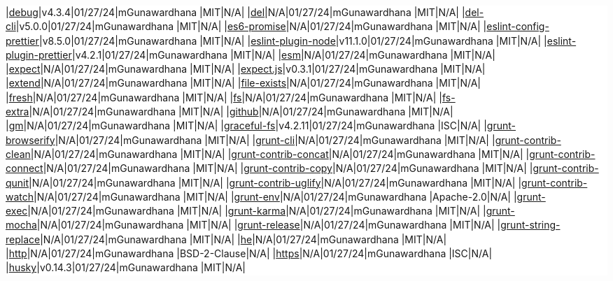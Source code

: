 |[debug](https://www.npmjs.com/debug)|v4.3.4|01/27/24|mGunawardhana |MIT|N/A|
|[del](https://www.npmjs.com/del)|N/A|01/27/24|mGunawardhana |MIT|N/A|
|[del-cli](https://www.npmjs.com/del-cli)|v5.0.0|01/27/24|mGunawardhana |MIT|N/A|
|[es6-promise](https://www.npmjs.com/es6-promise)|N/A|01/27/24|mGunawardhana |MIT|N/A|
|[eslint-config-prettier](https://www.npmjs.com/eslint-config-prettier)|v8.5.0|01/27/24|mGunawardhana |MIT|N/A|
|[eslint-plugin-node](https://www.npmjs.com/eslint-plugin-node)|v11.1.0|01/27/24|mGunawardhana |MIT|N/A|
|[eslint-plugin-prettier](https://www.npmjs.com/eslint-plugin-prettier)|v4.2.1|01/27/24|mGunawardhana |MIT|N/A|
|[esm](https://www.npmjs.com/esm)|N/A|01/27/24|mGunawardhana |MIT|N/A|
|[expect](https://www.npmjs.com/expect)|N/A|01/27/24|mGunawardhana |MIT|N/A|
|[expect.js](https://www.npmjs.com/expect.js)|v0.3.1|01/27/24|mGunawardhana |MIT|N/A|
|[extend](https://www.npmjs.com/extend)|N/A|01/27/24|mGunawardhana |MIT|N/A|
|[file-exists](https://www.npmjs.com/file-exists)|N/A|01/27/24|mGunawardhana |MIT|N/A|
|[fresh](https://www.npmjs.com/fresh)|N/A|01/27/24|mGunawardhana |MIT|N/A|
|[fs](https://www.npmjs.com/fs)|N/A|01/27/24|mGunawardhana |MIT|N/A|
|[fs-extra](https://www.npmjs.com/fs-extra)|N/A|01/27/24|mGunawardhana |MIT|N/A|
|[github](https://www.npmjs.com/github)|N/A|01/27/24|mGunawardhana |MIT|N/A|
|[gm](https://www.npmjs.com/gm)|N/A|01/27/24|mGunawardhana |MIT|N/A|
|[graceful-fs](https://www.npmjs.com/graceful-fs)|v4.2.11|01/27/24|mGunawardhana |ISC|N/A|
|[grunt-browserify](https://www.npmjs.com/grunt-browserify)|N/A|01/27/24|mGunawardhana |MIT|N/A|
|[grunt-cli](https://www.npmjs.com/grunt-cli)|N/A|01/27/24|mGunawardhana |MIT|N/A|
|[grunt-contrib-clean](https://www.npmjs.com/grunt-contrib-clean)|N/A|01/27/24|mGunawardhana |MIT|N/A|
|[grunt-contrib-concat](https://www.npmjs.com/grunt-contrib-concat)|N/A|01/27/24|mGunawardhana |MIT|N/A|
|[grunt-contrib-connect](https://www.npmjs.com/grunt-contrib-connect)|N/A|01/27/24|mGunawardhana |MIT|N/A|
|[grunt-contrib-copy](https://www.npmjs.com/grunt-contrib-copy)|N/A|01/27/24|mGunawardhana |MIT|N/A|
|[grunt-contrib-qunit](https://www.npmjs.com/grunt-contrib-qunit)|N/A|01/27/24|mGunawardhana |MIT|N/A|
|[grunt-contrib-uglify](https://www.npmjs.com/grunt-contrib-uglify)|N/A|01/27/24|mGunawardhana |MIT|N/A|
|[grunt-contrib-watch](https://www.npmjs.com/grunt-contrib-watch)|N/A|01/27/24|mGunawardhana |MIT|N/A|
|[grunt-env](https://www.npmjs.com/grunt-env)|N/A|01/27/24|mGunawardhana |Apache-2.0|N/A|
|[grunt-exec](https://www.npmjs.com/grunt-exec)|N/A|01/27/24|mGunawardhana |MIT|N/A|
|[grunt-karma](https://www.npmjs.com/grunt-karma)|N/A|01/27/24|mGunawardhana |MIT|N/A|
|[grunt-mocha](https://www.npmjs.com/grunt-mocha)|N/A|01/27/24|mGunawardhana |MIT|N/A|
|[grunt-release](https://www.npmjs.com/grunt-release)|N/A|01/27/24|mGunawardhana |MIT|N/A|
|[grunt-string-replace](https://www.npmjs.com/grunt-string-replace)|N/A|01/27/24|mGunawardhana |MIT|N/A|
|[he](https://www.npmjs.com/he)|N/A|01/27/24|mGunawardhana |MIT|N/A|
|[http](https://www.npmjs.com/http)|N/A|01/27/24|mGunawardhana |BSD-2-Clause|N/A|
|[https](https://www.npmjs.com/https)|N/A|01/27/24|mGunawardhana |ISC|N/A|
|[husky](https://www.npmjs.com/husky)|v0.14.3|01/27/24|mGunawardhana |MIT|N/A|
